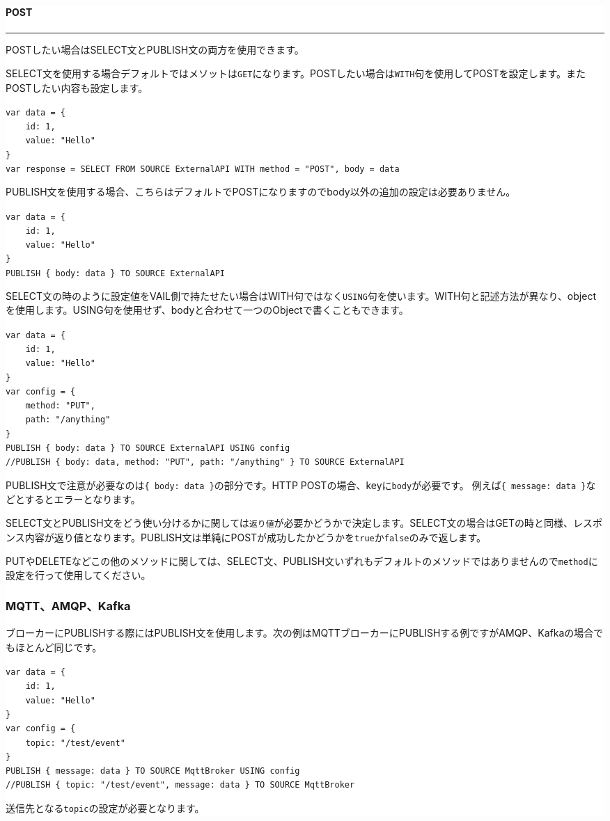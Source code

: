 

#### POST
---
POSTしたい場合はSELECT文とPUBLISH文の両方を使用できます。

SELECT文を使用する場合デフォルトではメソットは`GET`になります。POSTしたい場合は`WITH`句を使用してPOSTを設定します。またPOSTしたい内容も設定します。
```VAIL
var data = {
    id: 1,
    value: "Hello"
}
var response = SELECT FROM SOURCE ExternalAPI WITH method = "POST", body = data
```

PUBLISH文を使用する場合、こちらはデフォルトでPOSTになりますのでbody以外の追加の設定は必要ありません。
```VAIL
var data = {
    id: 1,
    value: "Hello"
}
PUBLISH { body: data } TO SOURCE ExternalAPI
```

SELECT文の時のように設定値をVAIL側で持たせたい場合はWITH句ではなく`USING`句を使います。WITH句と記述方法が異なり、objectを使用します。USING句を使用せず、bodyと合わせて一つのObjectで書くこともできます。
```VAIL
var data = {
    id: 1,
    value: "Hello"
}
var config = {
    method: "PUT",
    path: "/anything"
}
PUBLISH { body: data } TO SOURCE ExternalAPI USING config
//PUBLISH { body: data, method: "PUT", path: "/anything" } TO SOURCE ExternalAPI
```

PUBLISH文で注意が必要なのは`{ body: data }`の部分です。HTTP POSTの場合、keyに`body`が必要です。
例えば`{ message: data }`などとするとエラーとなります。

SELECT文とPUBLISH文をどう使い分けるかに関しては`返り値`が必要かどうかで決定します。SELECT文の場合はGETの時と同様、レスポンス内容が返り値となります。PUBLISH文は単純にPOSTが成功したかどうかを`true`か`false`のみで返します。

PUTやDELETEなどこの他のメソッドに関しては、SELECT文、PUBLISH文いずれもデフォルトのメソッドではありませんので`method`に設定を行って使用してください。



### MQTT、AMQP、Kafka

ブローカーにPUBLISHする際にはPUBLISH文を使用します。次の例はMQTTブローカーにPUBLISHする例ですがAMQP、Kafkaの場合でもほとんど同じです。

```VAIL
var data = {
    id: 1,
    value: "Hello"
}
var config = {
    topic: "/test/event"
}
PUBLISH { message: data } TO SOURCE MqttBroker USING config
//PUBLISH { topic: "/test/event", message: data } TO SOURCE MqttBroker
```
送信先となる`topic`の設定が必要となります。
